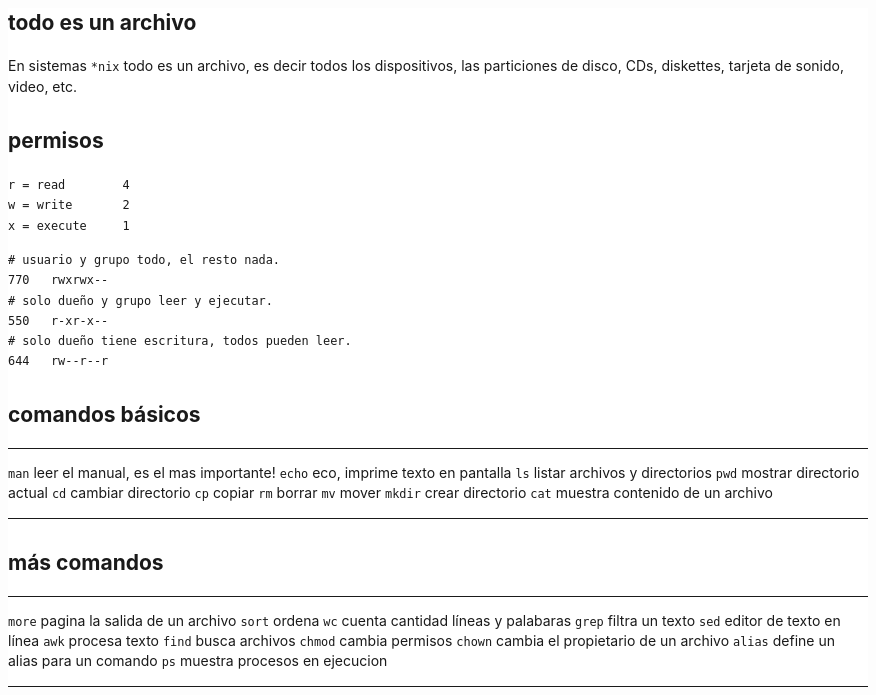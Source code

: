 ## todo es un archivo

En sistemas `*nix` todo es un archivo, es decir todos los dispositivos,
las particiones de disco, CDs, diskettes, tarjeta de sonido, video, etc.

## permisos

``` {.example}
r = read        4
w = write       2
x = execute     1
```

``` {.example}
# usuario y grupo todo, el resto nada.
770   rwxrwx--
# solo dueño y grupo leer y ejecutar.
550   r-xr-x--
# solo dueño tiene escritura, todos pueden leer.
644   rw--r--r
```

## comandos básicos

--------- ---------------------------------------
`man`     leer el manual, es el mas importante!
`echo`    eco, imprime texto en pantalla
`ls`      listar archivos y directorios
`pwd`     mostrar directorio actual
`cd`      cambiar directorio
`cp`      copiar
`rm`      borrar
`mv`      mover
`mkdir`   crear directorio
`cat`     muestra contenido de un archivo
--------- ---------------------------------------

## más comandos

--------- -------------------------------------
`more`    pagina la salida de un archivo
`sort`    ordena
`wc`      cuenta cantidad líneas y palabaras
`grep`    filtra un texto
`sed`     editor de texto en línea
`awk`     procesa texto
`find`    busca archivos
`chmod`   cambia permisos
`chown`   cambia el propietario de un archivo
`alias`   define un alias para un comando
`ps`      muestra procesos en ejecucion
--------- -------------------------------------
